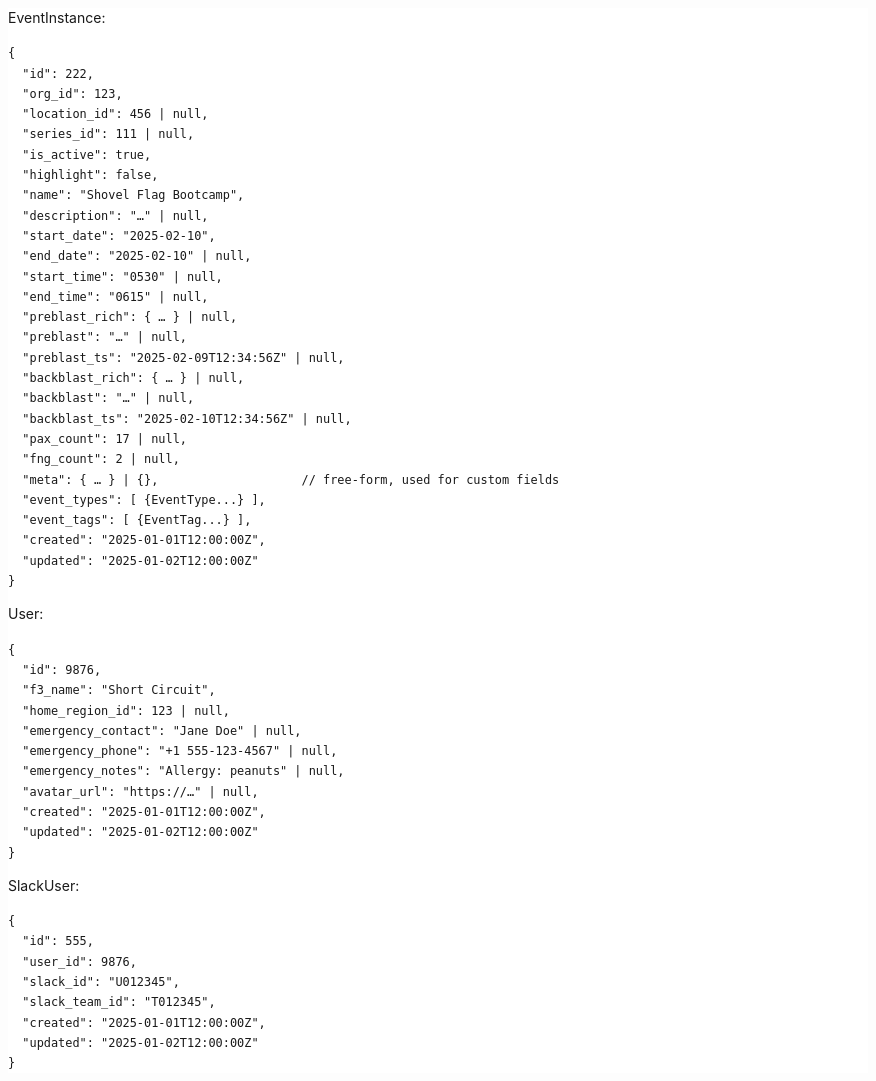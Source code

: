 EventInstance:
```
{
  "id": 222,
  "org_id": 123,
  "location_id": 456 | null,
  "series_id": 111 | null,
  "is_active": true,
  "highlight": false,
  "name": "Shovel Flag Bootcamp",
  "description": "…" | null,
  "start_date": "2025-02-10",
  "end_date": "2025-02-10" | null,
  "start_time": "0530" | null,
  "end_time": "0615" | null,
  "preblast_rich": { … } | null,
  "preblast": "…" | null,
  "preblast_ts": "2025-02-09T12:34:56Z" | null,
  "backblast_rich": { … } | null,
  "backblast": "…" | null,
  "backblast_ts": "2025-02-10T12:34:56Z" | null,
  "pax_count": 17 | null,
  "fng_count": 2 | null,
  "meta": { … } | {},                    // free-form, used for custom fields
  "event_types": [ {EventType...} ],
  "event_tags": [ {EventTag...} ],
  "created": "2025-01-01T12:00:00Z",
  "updated": "2025-01-02T12:00:00Z"
}
```

User:
```
{
  "id": 9876,
  "f3_name": "Short Circuit",
  "home_region_id": 123 | null,
  "emergency_contact": "Jane Doe" | null,
  "emergency_phone": "+1 555-123-4567" | null,
  "emergency_notes": "Allergy: peanuts" | null,
  "avatar_url": "https://…" | null,
  "created": "2025-01-01T12:00:00Z",
  "updated": "2025-01-02T12:00:00Z"
}
```

SlackUser:
```
{
  "id": 555,
  "user_id": 9876,
  "slack_id": "U012345",
  "slack_team_id": "T012345",
  "created": "2025-01-01T12:00:00Z",
  "updated": "2025-01-02T12:00:00Z"
}
```
